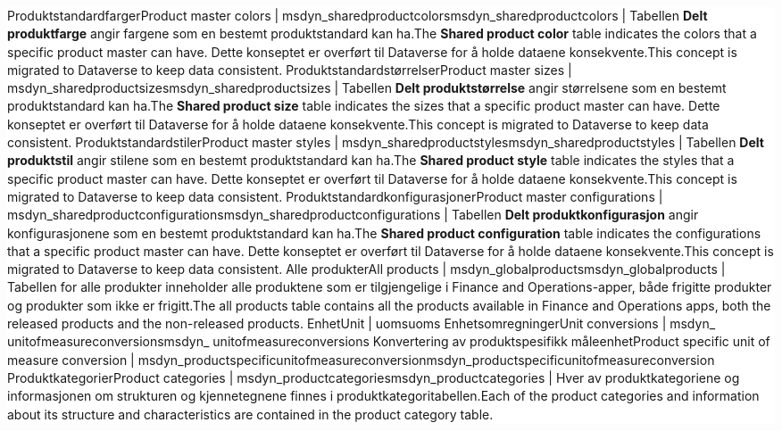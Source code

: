 <span data-ttu-id="fe72d-155">Produktstandardfarger</span><span class="sxs-lookup"><span data-stu-id="fe72d-155">Product master colors</span></span> | <span data-ttu-id="fe72d-156">msdyn_sharedproductcolors</span><span class="sxs-lookup"><span data-stu-id="fe72d-156">msdyn_sharedproductcolors</span></span> | <span data-ttu-id="fe72d-157">Tabellen **Delt produktfarge** angir fargene som en bestemt produktstandard kan ha.</span><span class="sxs-lookup"><span data-stu-id="fe72d-157">The **Shared product color** table indicates the colors that a specific product master can have.</span></span> <span data-ttu-id="fe72d-158">Dette konseptet er overført til Dataverse for å holde dataene konsekvente.</span><span class="sxs-lookup"><span data-stu-id="fe72d-158">This concept is migrated to Dataverse to keep data consistent.</span></span>
<span data-ttu-id="fe72d-159">Produktstandardstørrelser</span><span class="sxs-lookup"><span data-stu-id="fe72d-159">Product master sizes</span></span> | <span data-ttu-id="fe72d-160">msdyn_sharedproductsizes</span><span class="sxs-lookup"><span data-stu-id="fe72d-160">msdyn_sharedproductsizes</span></span> | <span data-ttu-id="fe72d-161">Tabellen **Delt produktstørrelse** angir størrelsene som en bestemt produktstandard kan ha.</span><span class="sxs-lookup"><span data-stu-id="fe72d-161">The **Shared product size** table indicates the sizes that a specific product master can have.</span></span> <span data-ttu-id="fe72d-162">Dette konseptet er overført til Dataverse for å holde dataene konsekvente.</span><span class="sxs-lookup"><span data-stu-id="fe72d-162">This concept is migrated to Dataverse to keep data consistent.</span></span>
<span data-ttu-id="fe72d-163">Produktstandardstiler</span><span class="sxs-lookup"><span data-stu-id="fe72d-163">Product master styles</span></span> | <span data-ttu-id="fe72d-164">msdyn_sharedproductstyles</span><span class="sxs-lookup"><span data-stu-id="fe72d-164">msdyn_sharedproductstyles</span></span> | <span data-ttu-id="fe72d-165">Tabellen **Delt produktstil** angir stilene som en bestemt produktstandard kan ha.</span><span class="sxs-lookup"><span data-stu-id="fe72d-165">The **Shared product style** table indicates the styles that a specific product master can have.</span></span> <span data-ttu-id="fe72d-166">Dette konseptet er overført til Dataverse for å holde dataene konsekvente.</span><span class="sxs-lookup"><span data-stu-id="fe72d-166">This concept is migrated to Dataverse to keep data consistent.</span></span>
<span data-ttu-id="fe72d-167">Produktstandardkonfigurasjoner</span><span class="sxs-lookup"><span data-stu-id="fe72d-167">Product master configurations</span></span> | <span data-ttu-id="fe72d-168">msdyn_sharedproductconfigurations</span><span class="sxs-lookup"><span data-stu-id="fe72d-168">msdyn_sharedproductconfigurations</span></span> | <span data-ttu-id="fe72d-169">Tabellen **Delt produktkonfigurasjon** angir konfigurasjonene som en bestemt produktstandard kan ha.</span><span class="sxs-lookup"><span data-stu-id="fe72d-169">The **Shared product configuration** table indicates the configurations that a specific product master can have.</span></span> <span data-ttu-id="fe72d-170">Dette konseptet er overført til Dataverse for å holde dataene konsekvente.</span><span class="sxs-lookup"><span data-stu-id="fe72d-170">This concept is migrated to Dataverse to keep data consistent.</span></span>
<span data-ttu-id="fe72d-171">Alle produkter</span><span class="sxs-lookup"><span data-stu-id="fe72d-171">All products</span></span> | <span data-ttu-id="fe72d-172">msdyn_globalproducts</span><span class="sxs-lookup"><span data-stu-id="fe72d-172">msdyn_globalproducts</span></span> | <span data-ttu-id="fe72d-173">Tabellen for alle produkter inneholder alle produktene som er tilgjengelige i Finance and Operations-apper, både frigitte produkter og produkter som ikke er frigitt.</span><span class="sxs-lookup"><span data-stu-id="fe72d-173">The all products table contains all the products available in Finance and Operations apps, both the released products and the non-released products.</span></span>
<span data-ttu-id="fe72d-174">Enhet</span><span class="sxs-lookup"><span data-stu-id="fe72d-174">Unit</span></span> | <span data-ttu-id="fe72d-175">uoms</span><span class="sxs-lookup"><span data-stu-id="fe72d-175">uoms</span></span>
<span data-ttu-id="fe72d-176">Enhetsomregninger</span><span class="sxs-lookup"><span data-stu-id="fe72d-176">Unit conversions</span></span> | <span data-ttu-id="fe72d-177">msdyn_ unitofmeasureconversions</span><span class="sxs-lookup"><span data-stu-id="fe72d-177">msdyn_ unitofmeasureconversions</span></span>
<span data-ttu-id="fe72d-178">Konvertering av produktspesifikk måleenhet</span><span class="sxs-lookup"><span data-stu-id="fe72d-178">Product specific unit of measure conversion</span></span> | <span data-ttu-id="fe72d-179">msdyn_productspecificunitofmeasureconversion</span><span class="sxs-lookup"><span data-stu-id="fe72d-179">msdyn_productspecificunitofmeasureconversion</span></span>
<span data-ttu-id="fe72d-180">Produktkategorier</span><span class="sxs-lookup"><span data-stu-id="fe72d-180">Product categories</span></span> | <span data-ttu-id="fe72d-181">msdyn_productcategories</span><span class="sxs-lookup"><span data-stu-id="fe72d-181">msdyn_productcategories</span></span> | <span data-ttu-id="fe72d-182">Hver av produktkategoriene og informasjonen om strukturen og kjennetegnene finnes i produktkategoritabellen.</span><span class="sxs-lookup"><span data-stu-id="fe72d-182">Each of the product categories and information about its structure and characteristics are contained in the product category table.</span></span> 
